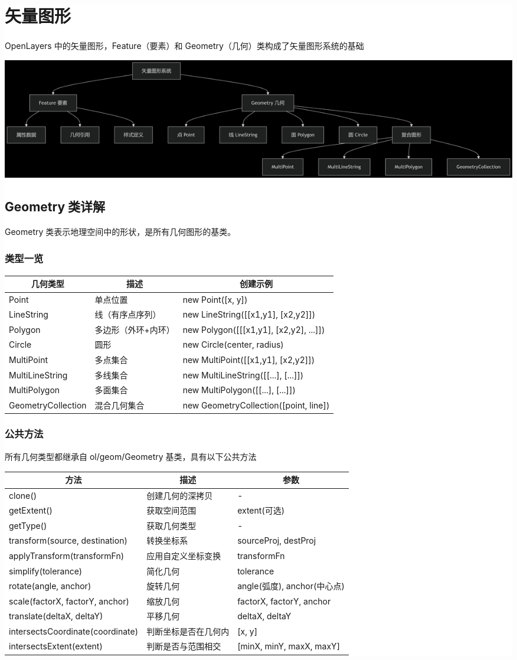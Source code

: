# 矢量图形

OpenLayers 中的矢量图形，Feature（要素）和 Geometry（几何）类构成了矢量图形系统的基础

![矢量图形关系图](../Aassets/矢量图形关系图.png)

## Geometry 类详解

Geometry 类表示地理空间中的形状，是所有几何图形的基类。

### 类型一览

| 几何类型           | 描述                | 创建示例                               |
| ------------------ | ------------------- | -------------------------------------- |
| Point              | 单点位置            | new Point([x, y])                      |
| LineString         | 线（有序点序列）    | new LineString([[x1,y1], [x2,y2]])     |
| Polygon            | 多边形（外环+内环） | new Polygon([[[x1,y1], [x2,y2], ...]]) |
| Circle             | 圆形                | new Circle(center, radius)             |
| MultiPoint         | 多点集合            | new MultiPoint([[x1,y1], [x2,y2]])     |
| MultiLineString    | 多线集合            | new MultiLineString([[...], [...]])    |
| MultiPolygon       | 多面集合            | new MultiPolygon([[...], [...]])       |
| GeometryCollection | 混合几何集合        | new GeometryCollection([point, line])  |

### 公共方法

所有几何类型都继承自 ol/geom/Geometry 基类，具有以下公共方法

| 方法                             | 描述                 | 参数                        |
| -------------------------------- | -------------------- | --------------------------- |
| clone()                          | 创建几何的深拷贝     | -                           |
| getExtent()                      | 获取空间范围         | extent(可选)                |
| getType()                        | 获取几何类型         | -                           |
| transform(source, destination)   | 转换坐标系           | sourceProj, destProj        |
| applyTransform(transformFn)      | 应用自定义坐标变换   | transformFn                 |
| simplify(tolerance)              | 简化几何             | tolerance                   |
| rotate(angle, anchor)            | 旋转几何             | angle(弧度), anchor(中心点) |
| scale(factorX, factorY, anchor)  | 缩放几何             | factorX, factorY, anchor    |
| translate(deltaX, deltaY)        | 平移几何             | deltaX, deltaY              |
| intersectsCoordinate(coordinate) | 判断坐标是否在几何内 | [x, y]                      |
| intersectsExtent(extent)         | 判断是否与范围相交   | [minX, minY, maxX, maxY]    |